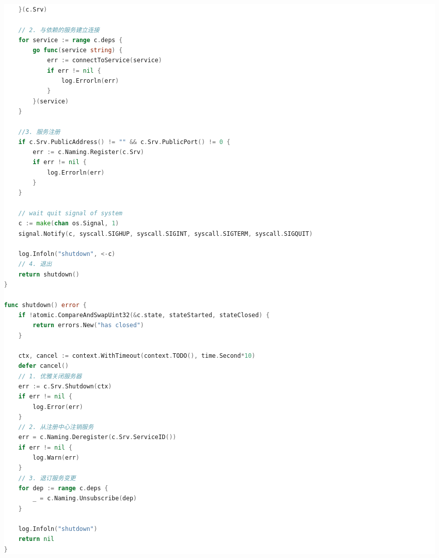 ```go
	}(c.Srv)

	// 2. 与依赖的服务建立连接
	for service := range c.deps {
		go func(service string) {
			err := connectToService(service)
			if err != nil {
				log.Errorln(err)
			}
		}(service)
	}

	//3. 服务注册
	if c.Srv.PublicAddress() != "" && c.Srv.PublicPort() != 0 {
		err := c.Naming.Register(c.Srv)
		if err != nil {
			log.Errorln(err)
		}
	}

	// wait quit signal of system
	c := make(chan os.Signal, 1)
	signal.Notify(c, syscall.SIGHUP, syscall.SIGINT, syscall.SIGTERM, syscall.SIGQUIT)

	log.Infoln("shutdown", <-c)
	// 4. 退出
	return shutdown()
}

func shutdown() error {
	if !atomic.CompareAndSwapUint32(&c.state, stateStarted, stateClosed) {
		return errors.New("has closed")
	}

	ctx, cancel := context.WithTimeout(context.TODO(), time.Second*10)
	defer cancel()
	// 1. 优雅关闭服务器
	err := c.Srv.Shutdown(ctx)
	if err != nil {
		log.Error(err)
	}
	// 2. 从注册中心注销服务
	err = c.Naming.Deregister(c.Srv.ServiceID())
	if err != nil {
		log.Warn(err)
	}
	// 3. 退订服务变更
	for dep := range c.deps {
		_ = c.Naming.Unsubscribe(dep)
	}

	log.Infoln("shutdown")
	return nil
}
```
